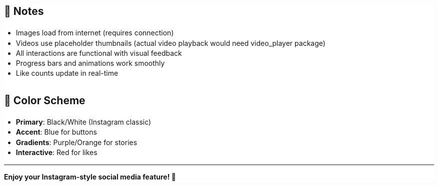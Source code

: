 ## 📝 Notes

- Images load from internet (requires connection)
- Videos use placeholder thumbnails (actual video playback would need video_player package)
- All interactions are functional with visual feedback
- Progress bars and animations work smoothly
- Like counts update in real-time

## 🎨 Color Scheme

- **Primary**: Black/White (Instagram classic)
- **Accent**: Blue for buttons
- **Gradients**: Purple/Orange for stories
- **Interactive**: Red for likes

---

**Enjoy your Instagram-style social media feature! 🎉**

